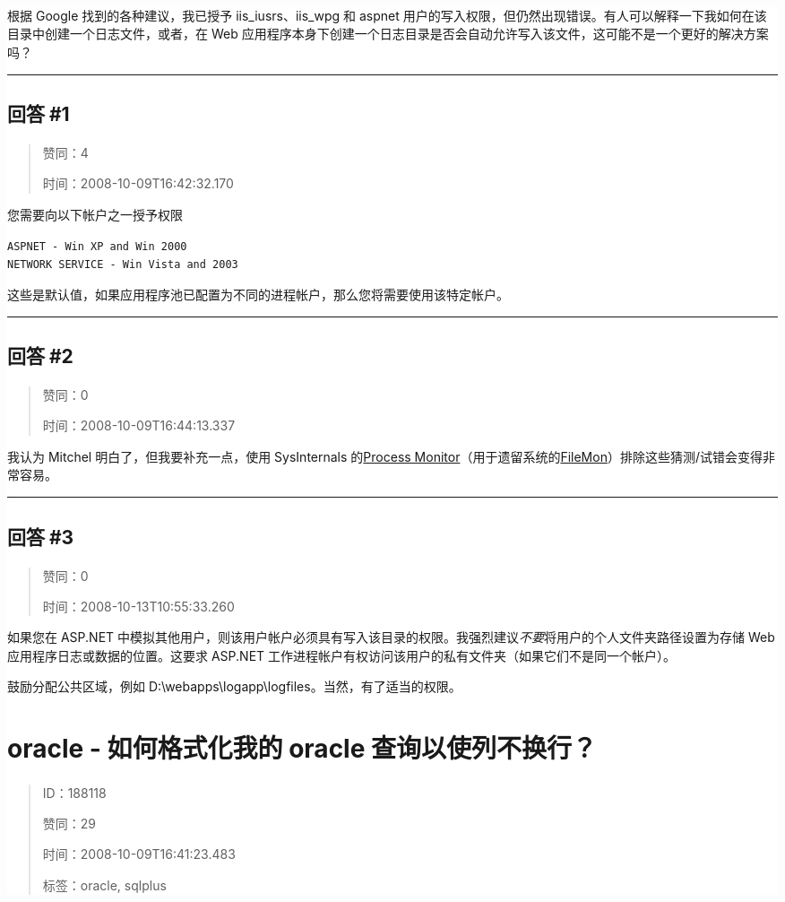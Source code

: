 根据 Google 找到的各种建议，我已授予 iis_iusrs、iis_wpg 和 aspnet 用户的写入权限，但仍然出现错误。有人可以解释一下我如何在该目录中创建一个日志文件，或者，在 Web 应用程序本身下创建一个日志目录是否会自动允许写入该文件，这可能不是一个更好的解决方案吗？

* * *

## 回答 #1

> 赞同：4
> 
> 时间：2008-10-09T16:42:32.170

您需要向以下帐户之一授予权限

```
ASPNET - Win XP and Win 2000
NETWORK SERVICE - Win Vista and 2003 
```

这些是默认值，如果应用程序池已配置为不同的进程帐户，那么您将需要使用该特定帐户。

* * *

## 回答 #2

> 赞同：0
> 
> 时间：2008-10-09T16:44:13.337

我认为 Mitchel 明白了，但我要补充一点，使用 SysInternals 的[Process Monitor](http://technet.microsoft.com/en-us/sysinternals/bb896645.aspx)（用于遗留系统的[FileMon](http://technet.microsoft.com/en-us/sysinternals/bb896642.aspx)）排除这些猜测/试错会变得非常容易。

* * *

## 回答 #3

> 赞同：0
> 
> 时间：2008-10-13T10:55:33.260

如果您在 ASP.NET 中模拟其他用户，则该用户帐户必须具有写入该目录的权限。我强烈建议*不要*将用户的个人文件夹路径设置为存储 Web 应用程序日志或数据的位置。这要求 ASP.NET 工作进程帐户有权访问该用户的私有文件夹（如果它们不是同一个帐户）。

鼓励分配公共区域，例如 D:\webapps\logapp\logfiles。当然，有了适当的权限。

# oracle - 如何格式化我的 oracle 查询以使列不换行？

> ID：188118
> 
> 赞同：29
> 
> 时间：2008-10-09T16:41:23.483
> 
> 标签：oracle, sqlplus
